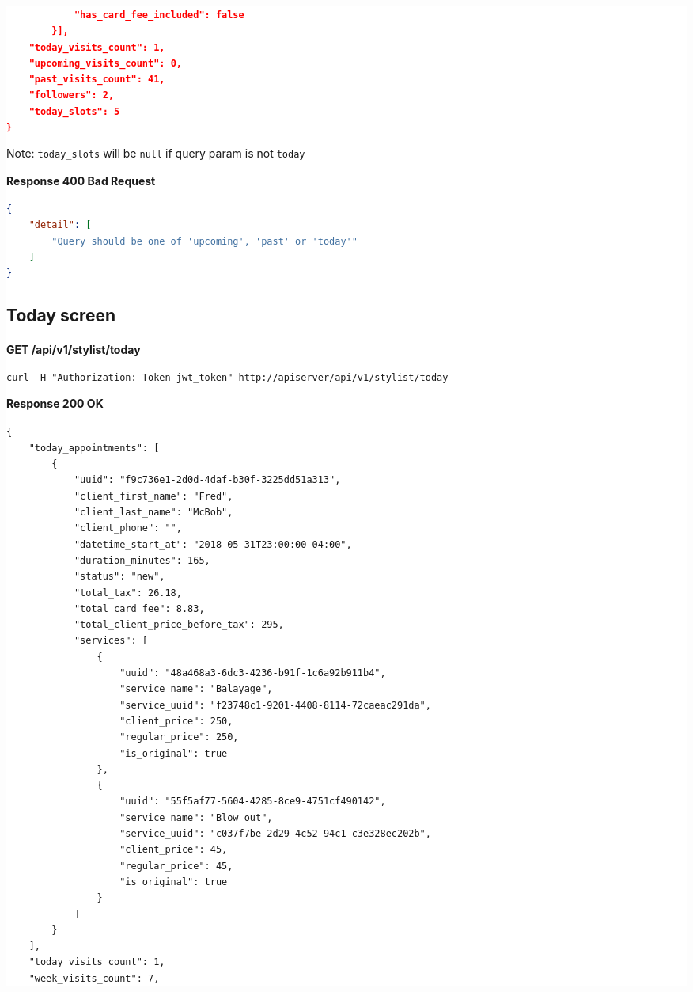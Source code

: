```json
            "has_card_fee_included": false
        }],
    "today_visits_count": 1,
    "upcoming_visits_count": 0,
    "past_visits_count": 41,
    "followers": 2,
    "today_slots": 5
}

```

Note: `today_slots` will be `null` if query param is not `today`

**Response 400 Bad Request**
```json
{
    "detail": [
        "Query should be one of 'upcoming', 'past' or 'today'"
    ]
}
```

## Today screen
**GET /api/v1/stylist/today**

`curl -H "Authorization: Token jwt_token" http://apiserver/api/v1/stylist/today`


**Response 200 OK**
```
{
    "today_appointments": [
        {
            "uuid": "f9c736e1-2d0d-4daf-b30f-3225dd51a313",
            "client_first_name": "Fred",
            "client_last_name": "McBob",
            "client_phone": "",
            "datetime_start_at": "2018-05-31T23:00:00-04:00",
            "duration_minutes": 165,
            "status": "new",
            "total_tax": 26.18,
            "total_card_fee": 8.83,
            "total_client_price_before_tax": 295,
            "services": [
                {
                    "uuid": "48a468a3-6dc3-4236-b91f-1c6a92b911b4",
                    "service_name": "Balayage",
                    "service_uuid": "f23748c1-9201-4408-8114-72caeac291da",
                    "client_price": 250,
                    "regular_price": 250,
                    "is_original": true
                },
                {
                    "uuid": "55f5af77-5604-4285-8ce9-4751cf490142",
                    "service_name": "Blow out",
                    "service_uuid": "c037f7be-2d29-4c52-94c1-c3e328ec202b",
                    "client_price": 45,
                    "regular_price": 45,
                    "is_original": true
                }
            ]
        }
    ],
    "today_visits_count": 1,
    "week_visits_count": 7,
```